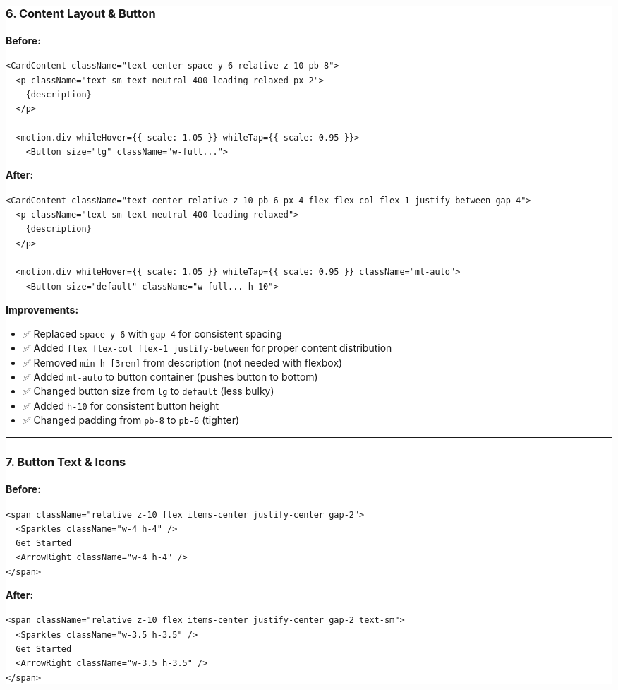 
### **6. Content Layout & Button**

**Before:**

```tsx
<CardContent className="text-center space-y-6 relative z-10 pb-8">
  <p className="text-sm text-neutral-400 leading-relaxed px-2">
    {description}
  </p>

  <motion.div whileHover={{ scale: 1.05 }} whileTap={{ scale: 0.95 }}>
    <Button size="lg" className="w-full...">
```

**After:**

```tsx
<CardContent className="text-center relative z-10 pb-6 px-4 flex flex-col flex-1 justify-between gap-4">
  <p className="text-sm text-neutral-400 leading-relaxed">
    {description}
  </p>

  <motion.div whileHover={{ scale: 1.05 }} whileTap={{ scale: 0.95 }} className="mt-auto">
    <Button size="default" className="w-full... h-10">
```

**Improvements:**

- ✅ Replaced `space-y-6` with `gap-4` for consistent spacing
- ✅ Added `flex flex-col flex-1 justify-between` for proper content distribution
- ✅ Removed `min-h-[3rem]` from description (not needed with flexbox)
- ✅ Added `mt-auto` to button container (pushes button to bottom)
- ✅ Changed button size from `lg` to `default` (less bulky)
- ✅ Added `h-10` for consistent button height
- ✅ Changed padding from `pb-8` to `pb-6` (tighter)

---

### **7. Button Text & Icons**

**Before:**

```tsx
<span className="relative z-10 flex items-center justify-center gap-2">
  <Sparkles className="w-4 h-4" />
  Get Started
  <ArrowRight className="w-4 h-4" />
</span>
```

**After:**

```tsx
<span className="relative z-10 flex items-center justify-center gap-2 text-sm">
  <Sparkles className="w-3.5 h-3.5" />
  Get Started
  <ArrowRight className="w-3.5 h-3.5" />
</span>
```
